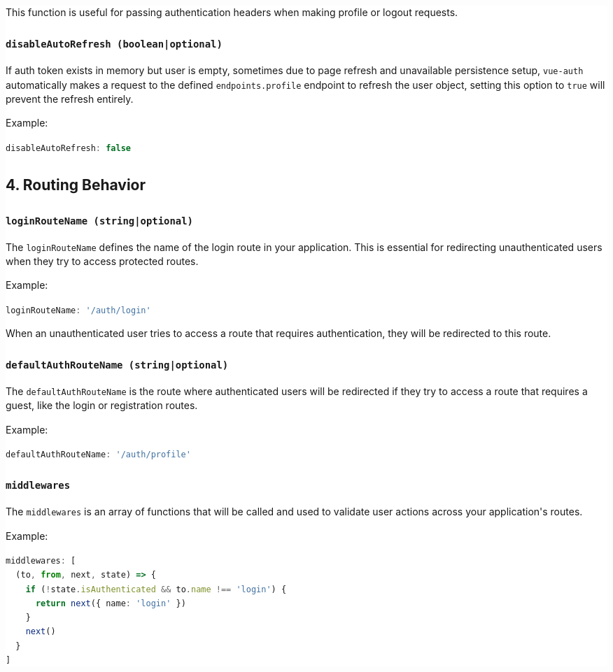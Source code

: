 This function is useful for passing authentication headers when making profile or logout requests.

### `disableAutoRefresh (boolean|optional)`

If auth token exists in memory but user is empty, sometimes due to page refresh and unavailable persistence setup, `vue-auth` automatically makes a request to the defined `endpoints.profile` endpoint to refresh the user object, setting this option to `true` will prevent the refresh entirely.

Example:

```js
disableAutoRefresh: false
```

## 4. Routing Behavior

### `loginRouteName (string|optional)`

The `loginRouteName` defines the name of the login route in your application. This is essential for redirecting unauthenticated users when they try to access protected routes.

Example:

```ts
loginRouteName: '/auth/login'
```

When an unauthenticated user tries to access a route that requires authentication, they will be redirected to this route.

### `defaultAuthRouteName (string|optional)`

The `defaultAuthRouteName` is the route where authenticated users will be redirected if they try to access a route that requires a guest, like the login or registration routes.

Example:

```ts
defaultAuthRouteName: '/auth/profile'
```

### `middlewares`

The `middlewares` is an array of functions that will be called and used to validate user actions across your application's routes.

Example:

```ts
middlewares: [
  (to, from, next, state) => {
    if (!state.isAuthenticated && to.name !== 'login') {
      return next({ name: 'login' })
    }
    next()
  }
]
```
